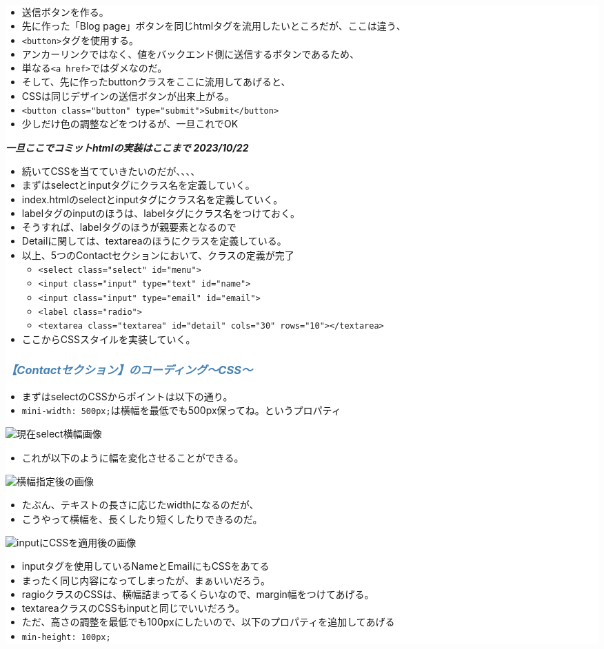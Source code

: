 - 送信ボタンを作る。
- 先に作った「Blog page」ボタンを同じhtmlタグを流用したいところだが、ここは違う、
- `<button>`タグを使用する。
- アンカーリンクではなく、値をバックエンド側に送信するボタンであるため、
- 単なる`<a href>`ではダメなのだ。
- そして、先に作ったbuttonクラスをここに流用してあげると、
- CSSは同じデザインの送信ボタンが出来上がる。
- `<button class="button" type="submit">Submit</button>`
- 少しだけ色の調整などをつけるが、一旦これでOK

***一旦ここでコミットhtmlの実装はここまで***
***2023/10/22***

- 続いてCSSを当てていきたいのだが、、、、
- まずはselectとinputタグにクラス名を定義していく。
- index.htmlのselectとinputタグにクラス名を定義していく。
- labelタグのinputのほうは、labelタグにクラス名をつけておく。
- そうすれば、labelタグのほうが親要素となるので
- Detailに関しては、textareaのほうにクラスを定義している。
- 以上、5つのContactセクションにおいて、クラスの定義が完了
    - `<select class="select" id="menu">`
    - `<input class="input" type="text" id="name">`
    - `<input class="input" type="email" id="email">`
    - `<label class="radio">`
    - `<textarea class="textarea" id="detail" cols="30" rows="10"></textarea>`
- ここからCSSスタイルを実装していく。


### ***<font color="SteelBlue">【Contactセクション】のコーディング〜CSS〜</font>***

- まずはselectのCSSからポイントは以下の通り。
- `mini-width: 500px;`は横幅を最低でも500px保ってね。というプロパティ


<img src="https://qiita-image-store.s3.ap-northeast-1.amazonaws.com/0/3486945/d8769f37-bf3f-f0ac-f609-4327e7f65a57.jpeg" alt="現在select横幅画像" width=50% height=50%>

- これが以下のように幅を変化させることができる。

<img src="https://qiita-image-store.s3.ap-northeast-1.amazonaws.com/0/3486945/22a7fd9f-3f06-25c0-b0ae-54f208948acf.jpeg" alt="横幅指定後の画像" width=50% height=50%>

- たぶん、テキストの長さに応じたwidthになるのだが、
- こうやって横幅を、長くしたり短くしたりできるのだ。


<img src="https://qiita-image-store.s3.ap-northeast-1.amazonaws.com/0/3486945/699193c9-22a1-7c32-a347-1b27933f13eb.jpeg" alt="inputにCSSを適用後の画像" width=50% height=50%>

- inputタグを使用しているNameとEmailにもCSSをあてる
- まったく同じ内容になってしまったが、まぁいいだろう。
- ragioクラスのCSSは、横幅詰まってるくらいなので、margin幅をつけてあげる。
- textareaクラスのCSSもinputと同じでいいだろう。
- ただ、高さの調整を最低でも100pxにしたいので、以下のプロパティを追加してあげる
- `min-height: 100px;`

